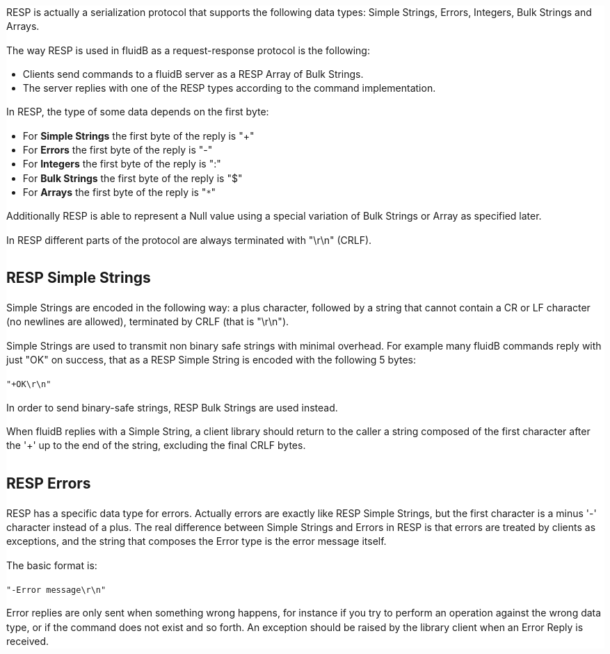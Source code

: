 RESP is actually a serialization protocol that supports the following
data types: Simple Strings, Errors, Integers, Bulk Strings and Arrays.

The way RESP is used in fluidB as a request-response protocol is the
following:

* Clients send commands to a fluidB server as a RESP Array of Bulk Strings.
* The server replies with one of the RESP types according to the command implementation.

In RESP, the type of some data depends on the first byte:

* For **Simple Strings** the first byte of the reply is "+"
* For **Errors** the first byte of the reply is "-"
* For **Integers** the first byte of the reply is ":"
* For **Bulk Strings** the first byte of the reply is "$"
* For **Arrays** the first byte of the reply is "`*`"

Additionally RESP is able to represent a Null value using a special variation of Bulk Strings or Array as specified later.

In RESP different parts of the protocol are always terminated with "\r\n" (CRLF).

<a name="simple-string-reply"></a>

RESP Simple Strings
---

Simple Strings are encoded in the following way: a plus character, followed by a string that cannot contain a CR or LF character (no newlines are allowed), terminated by CRLF (that is "\r\n").

Simple Strings are used to transmit non binary safe strings with minimal overhead. For example many fluidB commands reply with just "OK" on success, that as a RESP Simple String is encoded with the following 5 bytes:

    "+OK\r\n"

In order to send binary-safe strings, RESP Bulk Strings are used instead.

When fluidB replies with a Simple String, a client library should return
to the caller a string composed of the first character after the '+'
up to the end of the string, excluding the final CRLF bytes.

<a name="error-reply"></a>

RESP Errors
---

RESP has a specific data type for errors. Actually errors are exactly like
RESP Simple Strings, but the first character is a minus '-' character instead
of a plus. The real difference between Simple Strings and Errors in RESP is that
errors are treated by clients as exceptions, and the string that composes
the Error type is the error message itself.

The basic format is:

    "-Error message\r\n"

Error replies are only sent when something wrong happens, for instance if
you try to perform an operation against the wrong data type, or if the command
does not exist and so forth. An exception should be raised by the library
client when an Error Reply is received.
